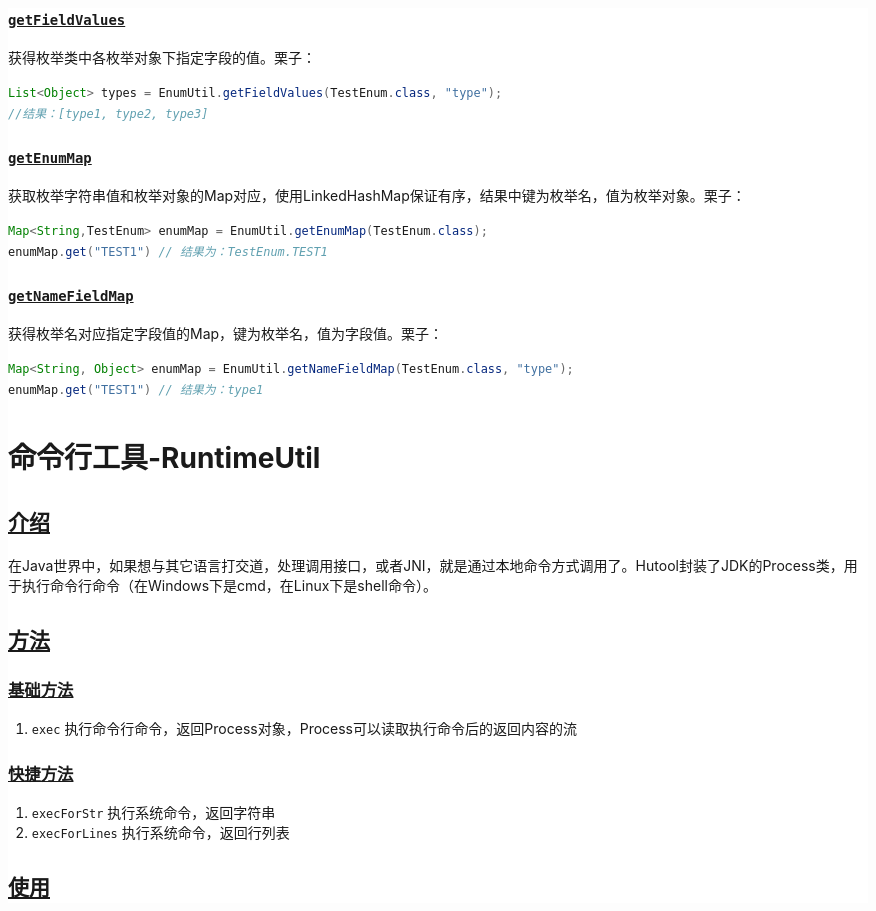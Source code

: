 ### [`getFieldValues`](https://www.hutool.cn/docs/#/core/工具类/枚举工具-EnumUtil?id=getfieldvalues)

获得枚举类中各枚举对象下指定字段的值。栗子：

```java
List<Object> types = EnumUtil.getFieldValues(TestEnum.class, "type");
//结果：[type1, type2, type3]
```

### [`getEnumMap`](https://www.hutool.cn/docs/#/core/工具类/枚举工具-EnumUtil?id=getenummap)

获取枚举字符串值和枚举对象的Map对应，使用LinkedHashMap保证有序，结果中键为枚举名，值为枚举对象。栗子：

```java
Map<String,TestEnum> enumMap = EnumUtil.getEnumMap(TestEnum.class);
enumMap.get("TEST1") // 结果为：TestEnum.TEST1
```

### [`getNameFieldMap`](https://www.hutool.cn/docs/#/core/工具类/枚举工具-EnumUtil?id=getnamefieldmap)

获得枚举名对应指定字段值的Map，键为枚举名，值为字段值。栗子：

```java
Map<String, Object> enumMap = EnumUtil.getNameFieldMap(TestEnum.class, "type");
enumMap.get("TEST1") // 结果为：type1
```

# 命令行工具-RuntimeUtil

## [介绍](https://www.hutool.cn/docs/#/core/工具类/命令行工具-RuntimeUtil?id=介绍)

在Java世界中，如果想与其它语言打交道，处理调用接口，或者JNI，就是通过本地命令方式调用了。Hutool封装了JDK的Process类，用于执行命令行命令（在Windows下是cmd，在Linux下是shell命令）。

## [方法](https://www.hutool.cn/docs/#/core/工具类/命令行工具-RuntimeUtil?id=方法)

### [基础方法](https://www.hutool.cn/docs/#/core/工具类/命令行工具-RuntimeUtil?id=基础方法)

1. `exec` 执行命令行命令，返回Process对象，Process可以读取执行命令后的返回内容的流

### [快捷方法](https://www.hutool.cn/docs/#/core/工具类/命令行工具-RuntimeUtil?id=快捷方法)

1. `execForStr` 执行系统命令，返回字符串
2. `execForLines` 执行系统命令，返回行列表

## [使用](https://www.hutool.cn/docs/#/core/工具类/命令行工具-RuntimeUtil?id=使用)
